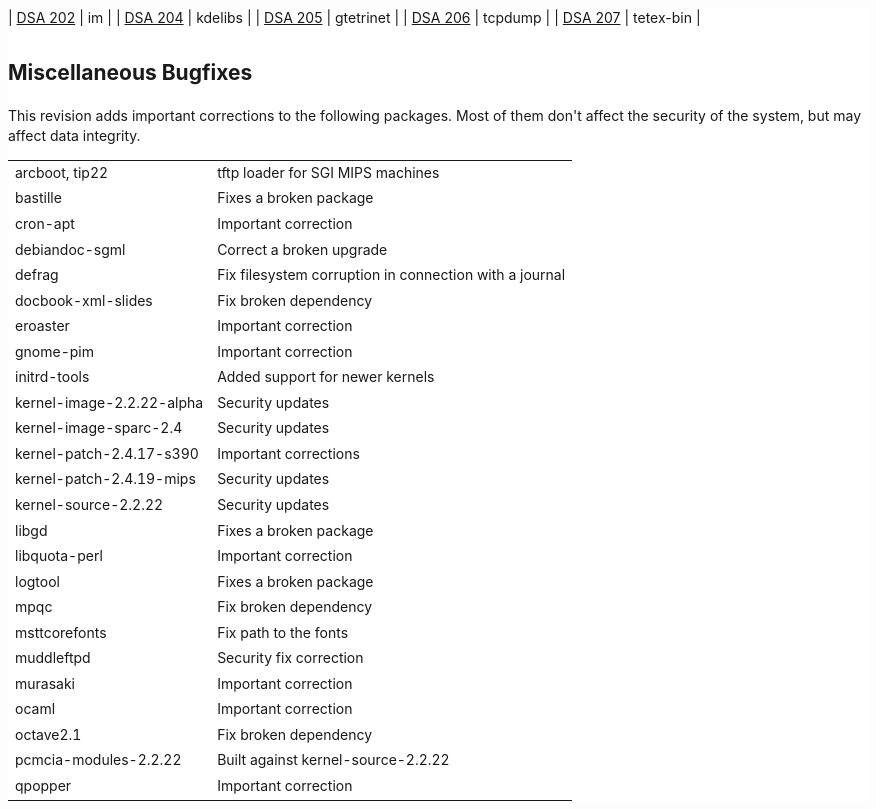 | [DSA 202](https://www.debian.org/security/2002/dsa-202) | im |
| [DSA 204](https://www.debian.org/security/2002/dsa-204) | kdelibs |
| [DSA 205](https://www.debian.org/security/2002/dsa-205) | gtetrinet |
| [DSA 206](https://www.debian.org/security/2002/dsa-206) | tcpdump |
| [DSA 207](https://www.debian.org/security/2002/dsa-207) | tetex-bin |


Miscellaneous Bugfixes
----------------------


This revision adds important corrections to the following packages.
Most of them don't affect the security of the system, but may affect
data integrity.




|  |  |
| --- | --- |
| arcboot, tip22 | tftp loader for SGI MIPS machines |
| bastille | Fixes a broken package |
| cron-apt | Important correction |
| debiandoc-sgml | Correct a broken upgrade |
| defrag | Fix filesystem corruption in connection with a journal |
| docbook-xml-slides | Fix broken dependency |
| eroaster | Important correction |
| gnome-pim | Important correction |
| initrd-tools | Added support for newer kernels |
| kernel-image-2.2.22-alpha | Security updates |
| kernel-image-sparc-2.4 | Security updates |
| kernel-patch-2.4.17-s390 | Important corrections |
| kernel-patch-2.4.19-mips | Security updates |
| kernel-source-2.2.22 | Security updates |
| libgd | Fixes a broken package |
| libquota-perl | Important correction |
| logtool | Fixes a broken package |
| mpqc | Fix broken dependency |
| msttcorefonts | Fix path to the fonts |
| muddleftpd | Security fix correction |
| murasaki | Important correction |
| ocaml | Important correction |
| octave2.1 | Fix broken dependency |
| pcmcia-modules-2.2.22 | Built against kernel-source-2.2.22 |
| qpopper | Important correction |